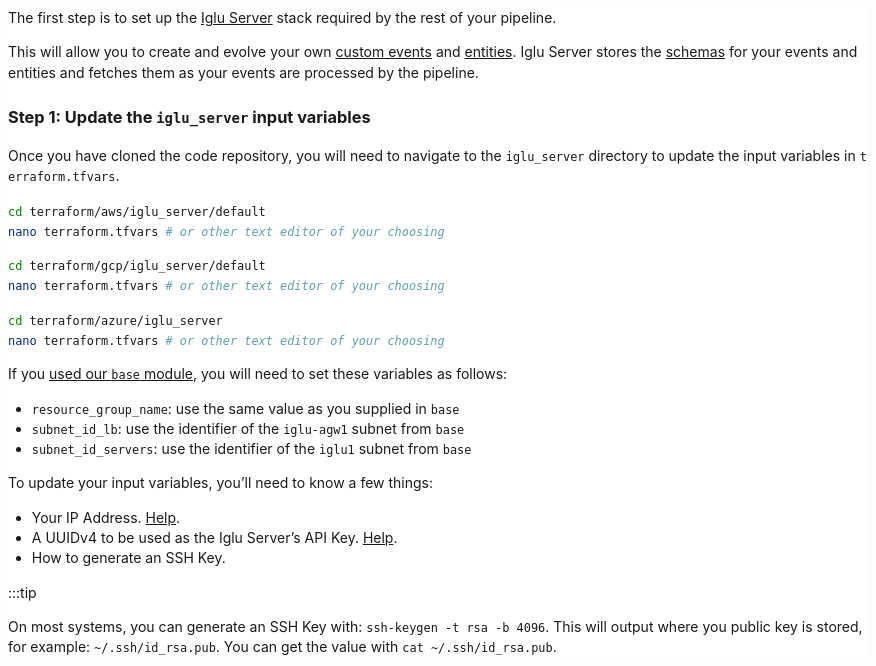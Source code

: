 The first step is to set up the [Iglu Server](/docs/pipeline-components-and-applications/iglu/index.md) stack required by the rest of your pipeline.

This will allow you to create and evolve your own [custom events](/docs/understanding-your-pipeline/events/index.md#self-describing-events) and [entities](/docs/understanding-your-pipeline/entities/index.md#custom-entities). Iglu Server stores the [schemas](/docs/understanding-your-pipeline/schemas/index.md) for your events and entities and fetches them as your events are processed by the pipeline.

### Step 1: Update the `iglu_server` input variables

Once you have cloned the code repository, you will need to navigate to the `iglu_server` directory to update the input variables in `terraform.tfvars`.

<Tabs groupId="cloud" queryString>
  <TabItem value="aws" label="AWS" default>

```bash
cd terraform/aws/iglu_server/default
nano terraform.tfvars # or other text editor of your choosing
```

  </TabItem>
  <TabItem value="gcp" label="GCP">

```bash
cd terraform/gcp/iglu_server/default
nano terraform.tfvars # or other text editor of your choosing
```

  </TabItem>
  <TabItem value="azure" label="Azure">

```bash
cd terraform/azure/iglu_server
nano terraform.tfvars # or other text editor of your choosing
```

If you [used our `base` module](#set-up-a-vpc-to-deploy-into), you will need to set these variables as follows:

* `resource_group_name`: use the same value as you supplied in `base`
* `subnet_id_lb`: use the identifier of the `iglu-agw1` subnet from `base`
* `subnet_id_servers`: use the identifier of the `iglu1` subnet from `base`

</TabItem>
</Tabs>

To update your input variables, you’ll need to know a few things:

- Your IP Address. [Help](https://duckduckgo.com/?q=ip+address&t=ffab&ia=answer).
- A UUIDv4 to be used as the Iglu Server’s API Key. [Help](https://duckduckgo.com/?t=ffab&q=uuid&ia=answer).
- How to generate an SSH Key.

:::tip

On most systems, you can generate an SSH Key with: `ssh-keygen -t rsa -b 4096`. This will output where you public key is stored, for example: `~/.ssh/id_rsa.pub`. You can get the value with `cat ~/.ssh/id_rsa.pub`.
